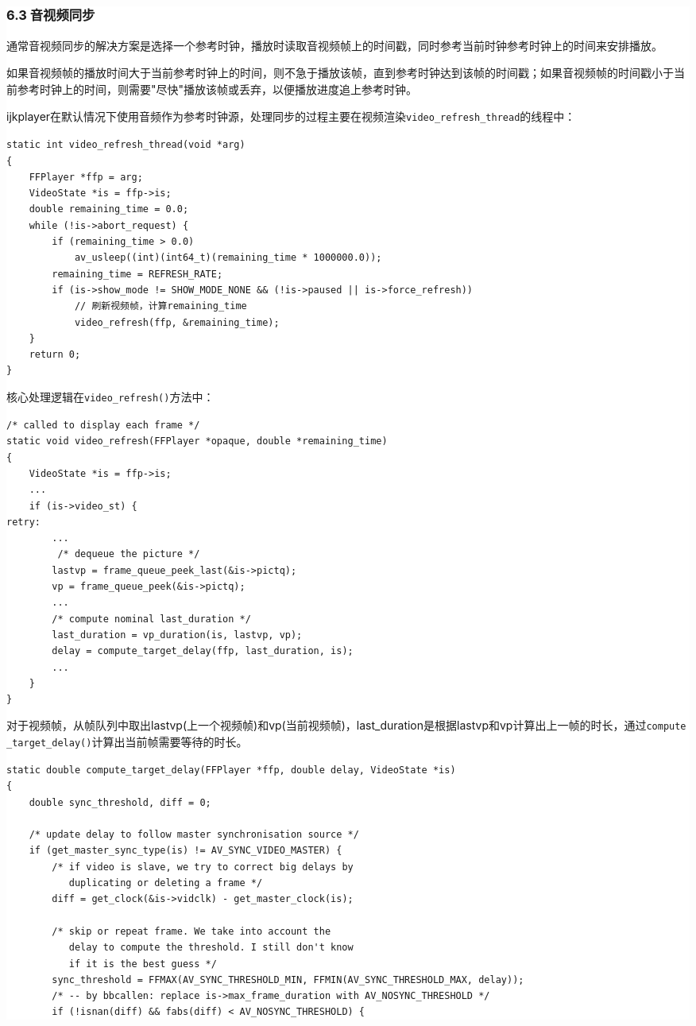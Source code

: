 ### 6.3 音视频同步
通常音视频同步的解决方案是选择一个参考时钟，播放时读取音视频帧上的时间戳，同时参考当前时钟参考时钟上的时间来安排播放。

如果音视频帧的播放时间大于当前参考时钟上的时间，则不急于播放该帧，直到参考时钟达到该帧的时间戳；如果音视频帧的时间戳小于当前参考时钟上的时间，则需要"尽快"播放该帧或丢弃，以便播放进度追上参考时钟。

ijkplayer在默认情况下使用音频作为参考时钟源，处理同步的过程主要在视频渲染`video_refresh_thread`的线程中：

```
static int video_refresh_thread(void *arg)
{
    FFPlayer *ffp = arg;
    VideoState *is = ffp->is;
    double remaining_time = 0.0;
    while (!is->abort_request) {
        if (remaining_time > 0.0)
            av_usleep((int)(int64_t)(remaining_time * 1000000.0));
        remaining_time = REFRESH_RATE;
        if (is->show_mode != SHOW_MODE_NONE && (!is->paused || is->force_refresh))
        	// 刷新视频帧，计算remaining_time
            video_refresh(ffp, &remaining_time);
    }
    return 0;
}
```
核心处理逻辑在`video_refresh()`方法中：

```
/* called to display each frame */
static void video_refresh(FFPlayer *opaque, double *remaining_time)
{
	VideoState *is = ffp->is;
	...
	if (is->video_st) {
retry:
		...
		 /* dequeue the picture */
        lastvp = frame_queue_peek_last(&is->pictq);
        vp = frame_queue_peek(&is->pictq);
		...
		/* compute nominal last_duration */
        last_duration = vp_duration(is, lastvp, vp);
        delay = compute_target_delay(ffp, last_duration, is);
        ...
	}
}
```
对于视频帧，从帧队列中取出lastvp(上一个视频帧)和vp(当前视频帧)，last_duration是根据lastvp和vp计算出上一帧的时长，通过`compute_target_delay()`计算出当前帧需要等待的时长。

```
static double compute_target_delay(FFPlayer *ffp, double delay, VideoState *is)
{
    double sync_threshold, diff = 0;

    /* update delay to follow master synchronisation source */
    if (get_master_sync_type(is) != AV_SYNC_VIDEO_MASTER) {
        /* if video is slave, we try to correct big delays by
           duplicating or deleting a frame */
        diff = get_clock(&is->vidclk) - get_master_clock(is);

        /* skip or repeat frame. We take into account the
           delay to compute the threshold. I still don't know
           if it is the best guess */
        sync_threshold = FFMAX(AV_SYNC_THRESHOLD_MIN, FFMIN(AV_SYNC_THRESHOLD_MAX, delay));
        /* -- by bbcallen: replace is->max_frame_duration with AV_NOSYNC_THRESHOLD */
        if (!isnan(diff) && fabs(diff) < AV_NOSYNC_THRESHOLD) {
```